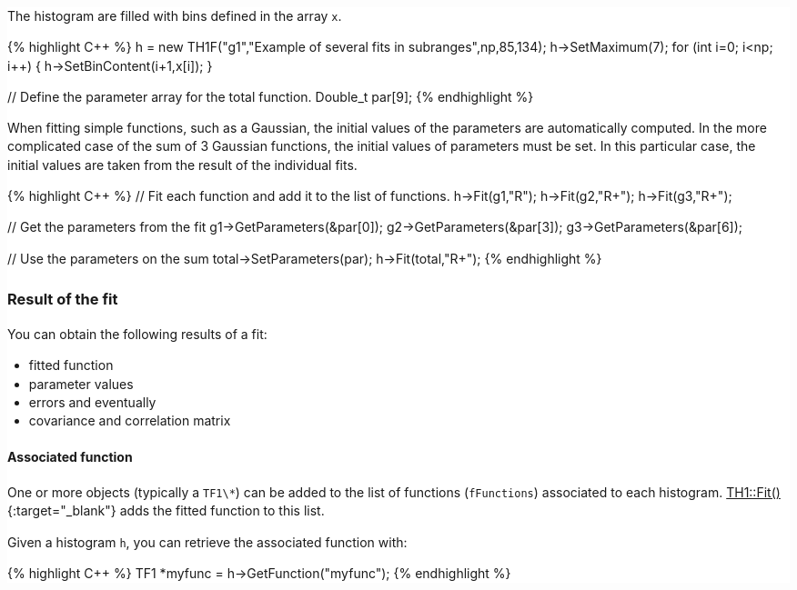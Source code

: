 The histogram are filled with bins defined in the array `x`.

{% highlight C++ %}
   h = new TH1F("g1","Example of several fits in subranges",np,85,134);
   h->SetMaximum(7);
   for (int i=0; i<np; i++) {
      h->SetBinContent(i+1,x[i]);
   }

// Define the parameter array for the total function.
   Double_t par[9];
{% endhighlight %}

When fitting simple functions, such as a Gaussian, the initial values of the parameters are automatically computed. In the more complicated case of the sum of 3 Gaussian functions, the initial values of parameters must be set.
In this particular case, the initial values are taken from the result of the individual fits.

{% highlight C++ %}
// Fit each function and add it to the list of functions.
   h->Fit(g1,"R");
   h->Fit(g2,"R+");
   h->Fit(g3,"R+");

// Get the parameters from the fit
   g1->GetParameters(&par[0]);
   g2->GetParameters(&par[3]);
   g3->GetParameters(&par[6]);

// Use the parameters on the sum
   total->SetParameters(par);
   h->Fit(total,"R+");
{% endhighlight %}

### Result of the fit

You can obtain the following results of a fit:

- fitted function
- parameter values
- errors and eventually
- covariance and correlation matrix

#### Associated function

One or more objects (typically a `TF1\*`) can be added to the list of functions (`fFunctions`) associated to each histogram.
[TH1::Fit()](https://root.cern.ch/doc/master/classTH1.html#a63eb028df86bc86c8e20c989eb23fb2a){:target="_blank"} adds the fitted function to this list.

Given a histogram `h`, you can retrieve the associated function with:

{% highlight C++ %}
   TF1 *myfunc = h->GetFunction("myfunc");
{% endhighlight %}
